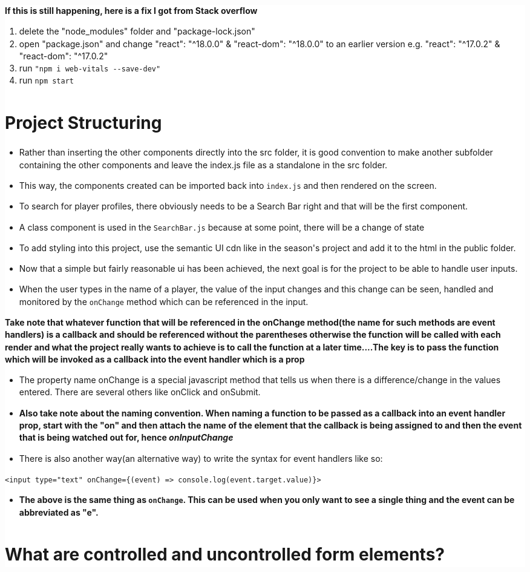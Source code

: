 **If this is still happening, here is a fix I got from Stack overflow**

1. delete the "node_modules" folder and "package-lock.json"
2. open "package.json" and change "react": "^18.0.0" & "react-dom": "^18.0.0" to an earlier version e.g. "react": "^17.0.2" & "react-dom": "^17.0.2"
3. run `"npm i web-vitals --save-dev"`
4. run `npm start`

# Project Structuring

- Rather than inserting the other components directly into the src folder, it is good convention to make another subfolder containing the other components and leave the index.js file as a standalone in the src folder.

- This way, the components created can be imported back into `index.js` and then rendered on the screen.

- To search for player profiles, there obviously needs to be a Search Bar right and that will be the first component.
- A class component is used in the `SearchBar.js` because at some point, there will be a change of state

- To add styling into this project, use the semantic UI cdn like in the season's project and add it to the html in the public folder.

- Now that a simple but fairly reasonable ui has been achieved, the next goal is for the project to be able to handle user inputs.

- When the user types in the name of a player, the value of the input changes and this change can be seen, handled and monitored by the `onChange` method which can be  referenced in the input.

**Take note that whatever function that will be referenced in the onChange method(the name for such methods are event handlers) is a callback and should be referenced without the parentheses otherwise the function will be called with each render and what the project really wants to achieve is to call the function at a later time....The key is to pass the function which will be invoked as a callback into the event handler which is a prop**

- The property name onChange is a special javascript method that tells us when there is a difference/change in the values entered. There are several others like onClick and onSubmit.

- **Also take note about the naming convention. When naming a function to be passed as a callback into an event handler prop, start with the "on" and then attach the name of the element that the callback is being assigned to and then the event that is being watched out for, hence *onInputChange***

- There is also another way(an alternative way) to write the syntax for event handlers like so:

```
<input type="text" onChange={(event) => console.log(event.target.value)}>
```

- **The above is the same thing as `onChange`. This can be used when you only want to see a single thing and the event can be abbreviated as "e".**

# What are controlled and uncontrolled form elements?
